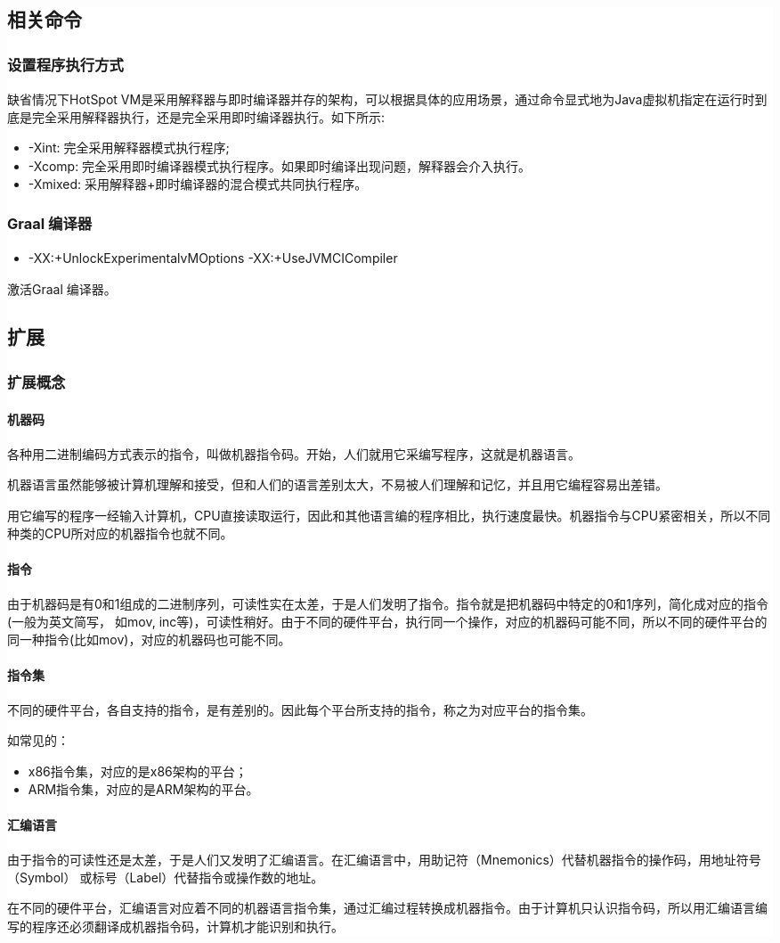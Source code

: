 

## 相关命令

### 设置程序执行方式

缺省情况下HotSpot VM是采用解释器与即时编译器并存的架构，可以根据具体的应用场景，通过命令显式地为Java虚拟机指定在运行时到底是完全采用解释器执行，还是完全采用即时编译器执行。如下所示:

- -Xint: 完全采用解释器模式执行程序;
- -Xcomp: 完全采用即时编译器模式执行程序。如果即时编译出现问题，解释器会介入执行。
- -Xmixed: 采用解释器+即时编译器的混合模式共同执行程序。



### Graal 编译器

- -XX:+UnlockExperimentalvMOptions -XX:+UseJVMCICompiler

激活Graal 编译器。



## 扩展

### 扩展概念

#### 机器码

各种用二进制编码方式表示的指令，叫做机器指令码。开始，人们就用它采编写程序，这就是机器语言。

机器语言虽然能够被计算机理解和接受，但和人们的语言差别太大，不易被人们理解和记忆，并且用它编程容易出差错。

用它编写的程序一经输入计算机，CPU直接读取运行，因此和其他语言编的程序相比，执行速度最快。机器指令与CPU紧密相关，所以不同种类的CPU所对应的机器指令也就不同。



#### 指令

由于机器码是有0和1组成的二进制序列，可读性实在太差，于是人们发明了指令。指令就是把机器码中特定的0和1序列，简化成对应的指令(一般为英文简写， 如mov, inc等)，可读性稍好。由于不同的硬件平台，执行同一个操作，对应的机器码可能不同，所以不同的硬件平台的同一种指令(比如mov)，对应的机器码也可能不同。



#### 指令集

不同的硬件平台，各自支持的指令，是有差别的。因此每个平台所支持的指令，称之为对应平台的指令集。

如常见的：
- x86指令集，对应的是x86架构的平台；
- ARM指令集，对应的是ARM架构的平台。



#### 汇编语言

由于指令的可读性还是太差，于是人们又发明了汇编语言。在汇编语言中，用助记符（Mnemonics）代替机器指令的操作码，用地址符号（Symbol） 或标号（Label）代替指令或操作数的地址。

在不同的硬件平台，汇编语言对应着不同的机器语言指令集，通过汇编过程转换成机器指令。由于计算机只认识指令码，所以用汇编语言编写的程序还必须翻译成机器指令码，计算机才能识别和执行。


